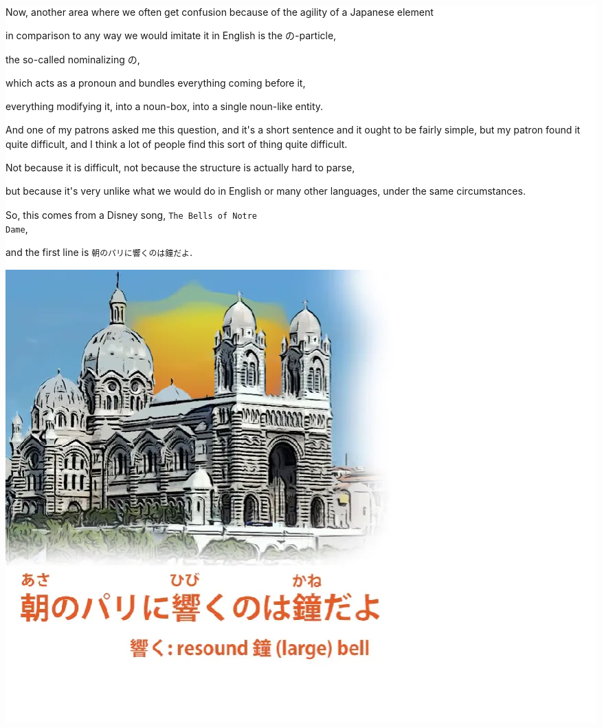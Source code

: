 Now, another area where we often get confusion because of the agility of a Japanese element

in comparison to any way we would imitate it in English is the の-particle,

the so-called nominalizing の,

which acts as a pronoun and bundles everything coming before it,

everything modifying it, into a noun-box, into a single noun-like entity.

And one of my patrons asked me this question, and it's a short sentence and it ought to be fairly simple, but my patron found it quite difficult, and I think a lot of people find this sort of thing quite difficult.

Not because it is difficult, not because the structure is actually hard to parse,

but because it's very unlike what we would do in English or many other languages, under the same circumstances.

So, this comes from a Disney song, <code>The Bells of Notre Dame</code>,

and the first line is <code>朝のパリに響くのは鐘だよ</code>.

![](media/image979.webp)
